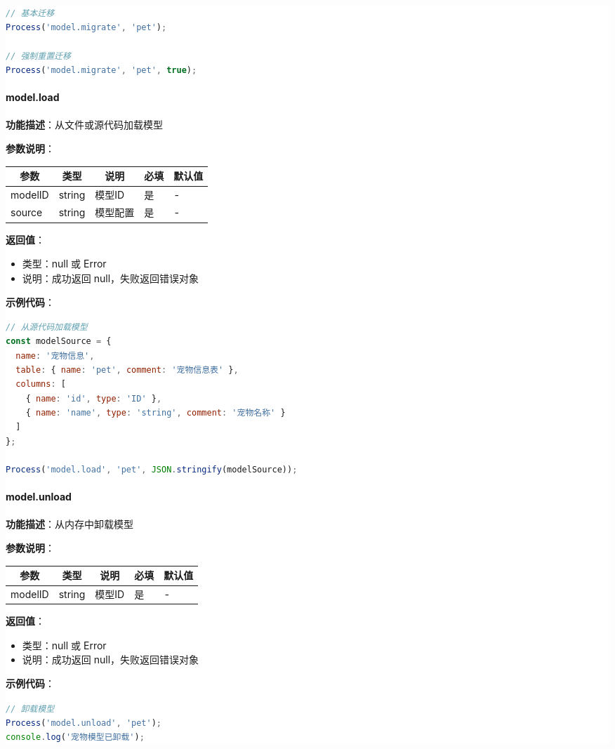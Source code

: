 ```js
// 基本迁移
Process('model.migrate', 'pet');

// 强制重置迁移
Process('model.migrate', 'pet', true);
```

#### model.load

**功能描述**：从文件或源代码加载模型

**参数说明**：

| 参数    | 类型   | 说明     | 必填 | 默认值 |
| ------- | ------ | -------- | ---- | ------ |
| modelID | string | 模型ID   | 是   | -      |
| source  | string | 模型配置 | 是   | -      |

**返回值**：

- 类型：null 或 Error
- 说明：成功返回 null，失败返回错误对象

**示例代码**：

```js
// 从源代码加载模型
const modelSource = {
  name: '宠物信息',
  table: { name: 'pet', comment: '宠物信息表' },
  columns: [
    { name: 'id', type: 'ID' },
    { name: 'name', type: 'string', comment: '宠物名称' }
  ]
};

Process('model.load', 'pet', JSON.stringify(modelSource));
```

#### model.unload

**功能描述**：从内存中卸载模型

**参数说明**：

| 参数    | 类型   | 说明   | 必填 | 默认值 |
| ------- | ------ | ------ | ---- | ------ |
| modelID | string | 模型ID | 是   | -      |

**返回值**：

- 类型：null 或 Error
- 说明：成功返回 null，失败返回错误对象

**示例代码**：

```js
// 卸载模型
Process('model.unload', 'pet');
console.log('宠物模型已卸载');
```
